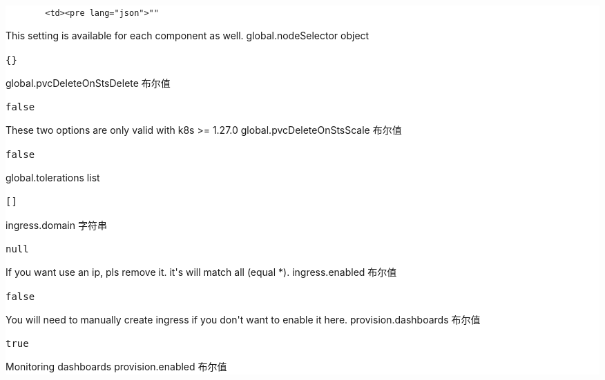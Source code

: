 			<td><pre lang="json">""
</pre>
</td>
			<td>This setting is available for each component as well.</td>
		</tr>
		<tr>
			<td>global.nodeSelector</td>
			<td>object</td>
			<td><pre lang="json">{}
</pre>
</td>
			<td></td>
		</tr>
		<tr>
			<td>global.pvcDeleteOnStsDelete</td>
			<td>布尔值</td>
			<td><pre lang="json">false
</pre>
</td>
			<td>These two options are only valid with k8s >= 1.27.0</td>
		</tr>
		<tr>
			<td>global.pvcDeleteOnStsScale</td>
			<td>布尔值</td>
			<td><pre lang="json">false
</pre>
</td>
			<td></td>
		</tr>
		<tr>
			<td>global.tolerations</td>
			<td>list</td>
			<td><pre lang="json">[]
</pre>
</td>
			<td></td>
		</tr>
		<tr>
			<td>ingress.domain</td>
			<td>字符串</td>
			<td><pre lang="json">null
</pre>
</td>
			<td>If you want use an ip, pls remove it. it's will match all (equal *).</td>
		</tr>
		<tr>
			<td>ingress.enabled</td>
			<td>布尔值</td>
			<td><pre lang="json">false
</pre>
</td>
			<td>You will need to manually create ingress if you don't want to enable it here.</td>
		</tr>
		<tr>
			<td>provision.dashboards</td>
			<td>布尔值</td>
			<td><pre lang="json">true
</pre>
</td>
			<td>Monitoring dashboards</td>
		</tr>
		<tr>
			<td>provision.enabled</td>
			<td>布尔值</td>